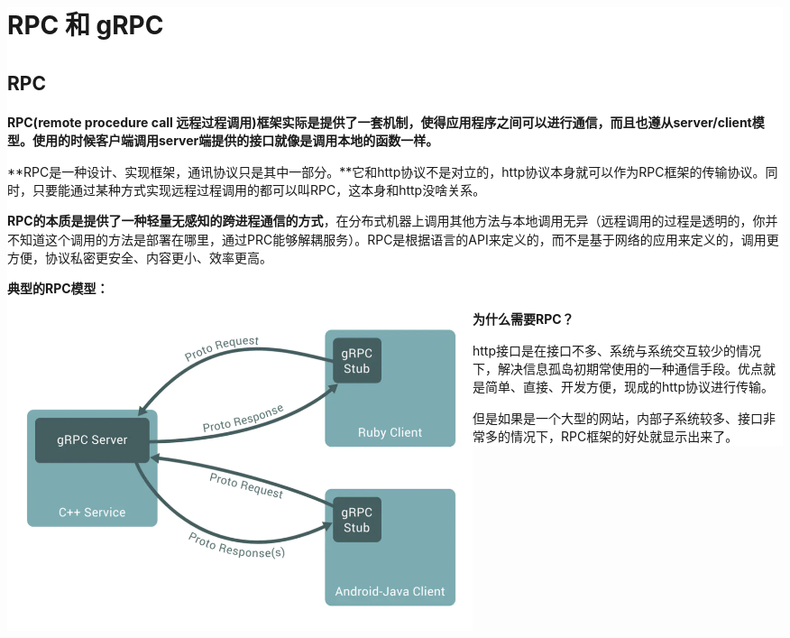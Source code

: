 # RPC 和 gRPC 

## **RPC**

**RPC(remote procedure call 远程过程调用)框架实际是提供了一套机制，使得应用程序之间可以进行通信，而且也遵从server/client模型。使用的时候客户端调用server端提供的接口就像是调用本地的函数一样。**

**RPC是一种设计、实现框架，通讯协议只是其中一部分。**它和http协议不是对立的，http协议本身就可以作为RPC框架的传输协议。同时，只要能通过某种方式实现远程过程调用的都可以叫RPC，这本身和http没啥关系。

**RPC的本质是提供了一种轻量无感知的跨进程通信的方式**，在分布式机器上调用其他方法与本地调用无异（远程调用的过程是透明的，你并不知道这个调用的方法是部署在哪里，通过PRC能够解耦服务）。RPC是根据语言的API来定义的，而不是基于网络的应用来定义的，调用更方便，协议私密更安全、内容更小、效率更高。

**典型的RPC模型：**

<img src="../技术文档/images/RPC.png" style='width: 60%; float: left'>

**为什么需要RPC？**

http接口是在接口不多、系统与系统交互较少的情况下，解决信息孤岛初期常使用的一种通信手段。优点就是简单、直接、开发方便，现成的http协议进行传输。

但是如果是一个大型的网站，内部子系统较多、接口非常多的情况下，RPC框架的好处就显示出来了。
